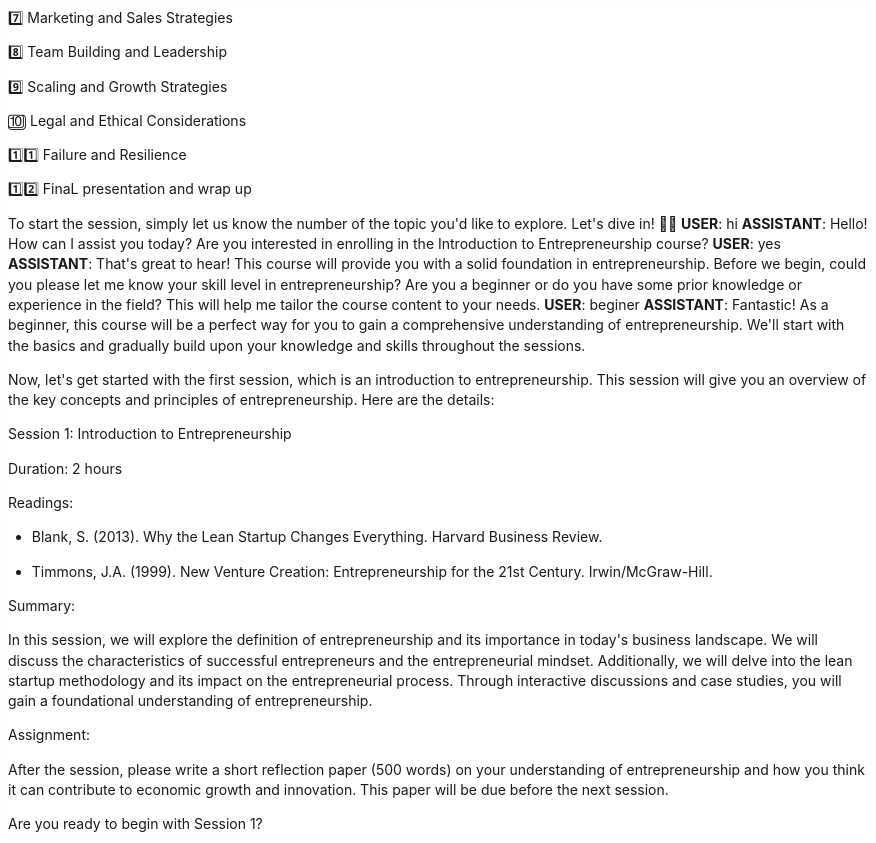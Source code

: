 7️⃣ Marketing and Sales Strategies

8️⃣ Team Building and Leadership

9️⃣ Scaling and Growth Strategies

🔟 Legal and Ethical Considerations

1️⃣1️⃣ Failure and Resilience

1️⃣2️⃣ FinaL presentation and  wrap up 



To start the session, simply let us know the number of the topic you'd like to explore. Let's dive in! 💪😊
**USER**: hi
**ASSISTANT**: Hello! How can I assist you today? Are you interested in enrolling in the Introduction to Entrepreneurship course?
**USER**: yes
**ASSISTANT**: That's great to hear! This course will provide you with a solid foundation in entrepreneurship. Before we begin, could you please let me know your skill level in entrepreneurship? Are you a beginner or do you have some prior knowledge or experience in the field? This will help me tailor the course content to your needs.
**USER**: beginer
**ASSISTANT**: Fantastic! As a beginner, this course will be a perfect way for you to gain a comprehensive understanding of entrepreneurship. We'll start with the basics and gradually build upon your knowledge and skills throughout the sessions.



Now, let's get started with the first session, which is an introduction to entrepreneurship. This session will give you an overview of the key concepts and principles of entrepreneurship. Here are the details:



Session 1: Introduction to Entrepreneurship

Duration: 2 hours



Readings:

- Blank, S. (2013). Why the Lean Startup Changes Everything. Harvard Business Review.

- Timmons, J.A. (1999). New Venture Creation: Entrepreneurship for the 21st Century. Irwin/McGraw-Hill.



Summary:

In this session, we will explore the definition of entrepreneurship and its importance in today's business landscape. We will discuss the characteristics of successful entrepreneurs and the entrepreneurial mindset. Additionally, we will delve into the lean startup methodology and its impact on the entrepreneurial process. Through interactive discussions and case studies, you will gain a foundational understanding of entrepreneurship.



Assignment:

After the session, please write a short reflection paper (500 words) on your understanding of entrepreneurship and how you think it can contribute to economic growth and innovation. This paper will be due before the next session.



Are you ready to begin with Session 1?

